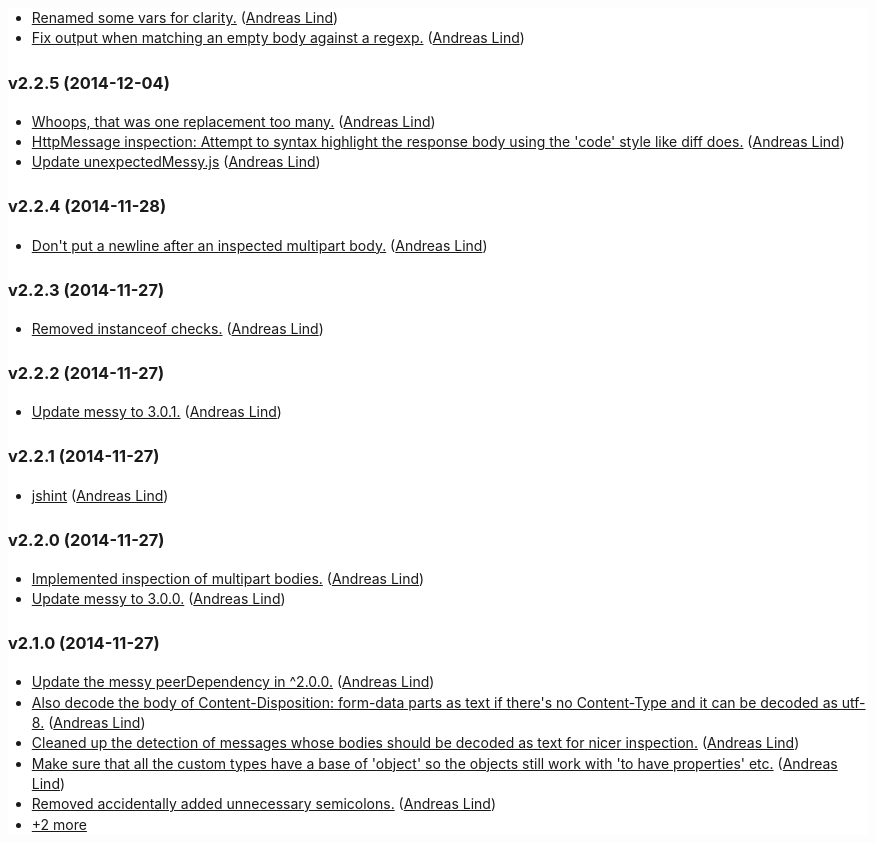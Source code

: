 - [Renamed some vars for clarity.](https://github.com/unexpectedjs/unexpected-messy/commit/d254ec87e7e23c33d703f88b49116483ec7480b0) ([Andreas Lind](mailto:andreas@one.com))
- [Fix output when matching an empty body against a regexp.](https://github.com/unexpectedjs/unexpected-messy/commit/5cde63a04717c839c3ce7e30d64d4f16df48024f) ([Andreas Lind](mailto:andreas@one.com))

### v2.2.5 (2014-12-04)

- [Whoops, that was one replacement too many.](https://github.com/unexpectedjs/unexpected-messy/commit/0ca81bf2181a5c5239cefdad7109d0c6a82c4533) ([Andreas Lind](mailto:andreas@one.com))
- [HttpMessage inspection: Attempt to syntax highlight the response body using the 'code' style like diff does.](https://github.com/unexpectedjs/unexpected-messy/commit/e6af802d0250bac5a09fff4638adc99480875ae3) ([Andreas Lind](mailto:andreas@one.com))
- [Update unexpectedMessy.js](https://github.com/unexpectedjs/unexpected-messy/commit/8228b6e3c70b0ebfa454400a6eb830f8cf521ea6) ([Andreas Lind](mailto:andreas@one.com))

### v2.2.4 (2014-11-28)

- [Don't put a newline after an inspected multipart body.](https://github.com/unexpectedjs/unexpected-messy/commit/0728c44b57d0715626d3982dd638d60b55489ee4) ([Andreas Lind](mailto:andreas@one.com))

### v2.2.3 (2014-11-27)

- [Removed instanceof checks.](https://github.com/unexpectedjs/unexpected-messy/commit/cba1ae958947857926221621454ba77111b42946) ([Andreas Lind](mailto:andreas@one.com))

### v2.2.2 (2014-11-27)

- [Update messy to 3.0.1.](https://github.com/unexpectedjs/unexpected-messy/commit/ea475822fcc29e32b1c4b7f59cd562be7668e6e0) ([Andreas Lind](mailto:andreas@one.com))

### v2.2.1 (2014-11-27)

- [jshint](https://github.com/unexpectedjs/unexpected-messy/commit/5837a61f0f717a11232fbffc87dee1873c9aa14e) ([Andreas Lind](mailto:andreas@one.com))

### v2.2.0 (2014-11-27)

- [Implemented inspection of multipart bodies.](https://github.com/unexpectedjs/unexpected-messy/commit/1ec6ad35dbc4a95265e7f851a09a5a630c4eec9b) ([Andreas Lind](mailto:andreas@one.com))
- [Update messy to 3.0.0.](https://github.com/unexpectedjs/unexpected-messy/commit/48e7fedc8bb170d1e0e3bc27cb64e153a6a2c8f3) ([Andreas Lind](mailto:andreas@one.com))

### v2.1.0 (2014-11-27)

- [Update the messy peerDependency in ^2.0.0.](https://github.com/unexpectedjs/unexpected-messy/commit/34a27f9eb25db3332d39aa3e7b83bffcf498a15a) ([Andreas Lind](mailto:andreas@one.com))
- [Also decode the body of Content-Disposition: form-data parts as text if there's no Content-Type and it can be decoded as utf-8.](https://github.com/unexpectedjs/unexpected-messy/commit/41bf31dbab78da754d942f7737e2fc42cd48dcbc) ([Andreas Lind](mailto:andreas@one.com))
- [Cleaned up the detection of messages whose bodies should be decoded as text for nicer inspection.](https://github.com/unexpectedjs/unexpected-messy/commit/37363554b2d1c4469f003fb206605d1227a3220f) ([Andreas Lind](mailto:andreas@one.com))
- [Make sure that all the custom types have a base of 'object' so the objects still work with 'to have properties' etc.](https://github.com/unexpectedjs/unexpected-messy/commit/699146252de9d9e62bf54515978818ff434bbe6f) ([Andreas Lind](mailto:andreas@one.com))
- [Removed accidentally added unnecessary semicolons.](https://github.com/unexpectedjs/unexpected-messy/commit/4217eb864ee1acb08968172bb1f94aedbe2faf82) ([Andreas Lind](mailto:andreas@one.com))
- [+2 more](https://github.com/unexpectedjs/unexpected-messy/compare/v2.0.2...v2.1.0)
